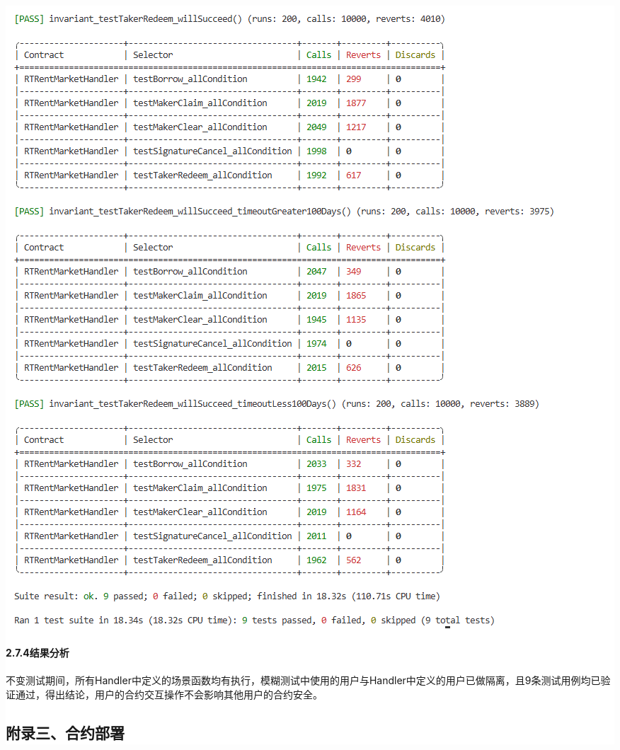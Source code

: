 ![](media/79cf3a9543de1cd59b7ffc6e8507be44.png)

#### 2.7.4结果分析

不变测试期间，所有Handler中定义的场景函数均有执行，模糊测试中使用的用户与Handler中定义的用户已做隔离，且9条测试用例均已验证通过，得出结论，用户的合约交互操作不会影响其他用户的合约安全。

## 附录三、合约部署
